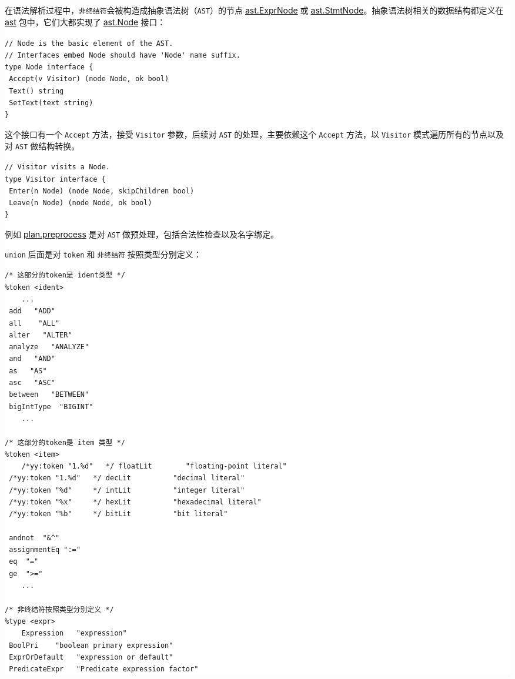 在语法解析过程中，`非终结符`会被构造成抽象语法树（`AST`）的节点 [ast.ExprNode](https://github.com/pingcap/tidb/blob/73900c4890dc9708fe4de39021001ca554bc8374/ast/ast.go#L60) 或 [ast.StmtNode](https://github.com/pingcap/tidb/blob/73900c4890dc9708fe4de39021001ca554bc8374/ast/ast.go#L94)。抽象语法树相关的数据结构都定义在 [ast](https://github.com/pingcap/tidb/tree/master/ast) 包中，它们大都实现了 [ast.Node](https://github.com/pingcap/tidb/blob/73900c4890dc9708fe4de39021001ca554bc8374/ast/ast.go#L29) 接口：

```
// Node is the basic element of the AST.
// Interfaces embed Node should have 'Node' name suffix.
type Node interface {
 Accept(v Visitor) (node Node, ok bool)
 Text() string
 SetText(text string)
}
```

这个接口有一个 `Accept` 方法，接受 `Visitor` 参数，后续对 `AST` 的处理，主要依赖这个 `Accept` 方法，以 `Visitor` 模式遍历所有的节点以及对 `AST` 做结构转换。

```
// Visitor visits a Node.
type Visitor interface {
 Enter(n Node) (node Node, skipChildren bool)
 Leave(n Node) (node Node, ok bool)
}
```

例如 [plan.preprocess](https://github.com/pingcap/tidb/blob/master/plan/preprocess.go) 是对 `AST`  做预处理，包括合法性检查以及名字绑定。

`union` 后面是对 `token` 和 `非终结符` 按照类型分别定义：

```
/* 这部分的token是 ident类型 */
%token <ident>
    ...
 add   "ADD"
 all    "ALL"
 alter   "ALTER"
 analyze   "ANALYZE"
 and   "AND"
 as   "AS"
 asc   "ASC"
 between   "BETWEEN"
 bigIntType  "BIGINT"
    ...

/* 这部分的token是 item 类型 */   
%token <item>
    /*yy:token "1.%d"   */ floatLit        "floating-point literal"
 /*yy:token "1.%d"   */ decLit          "decimal literal"
 /*yy:token "%d"     */ intLit          "integer literal"
 /*yy:token "%x"     */ hexLit          "hexadecimal literal"
 /*yy:token "%b"     */ bitLit          "bit literal"

 andnot  "&^"
 assignmentEq ":="
 eq  "="
 ge  ">="
    ...

/* 非终结符按照类型分别定义 */
%type <expr>
    Expression   "expression"
 BoolPri    "boolean primary expression"
 ExprOrDefault   "expression or default"
 PredicateExpr   "Predicate expression factor"
```